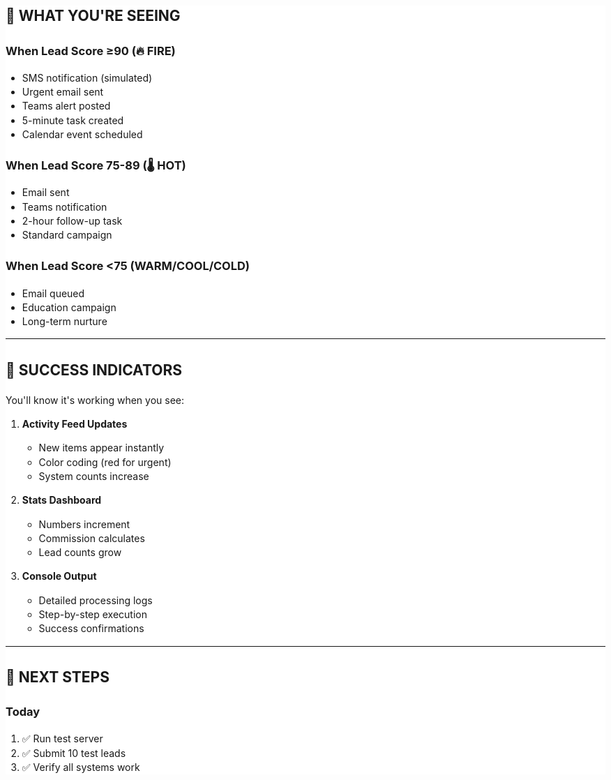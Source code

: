 
## 📱 WHAT YOU'RE SEEING

### When Lead Score ≥90 (🔥 FIRE)
- SMS notification (simulated)
- Urgent email sent
- Teams alert posted
- 5-minute task created
- Calendar event scheduled

### When Lead Score 75-89 (🌡️ HOT)
- Email sent
- Teams notification
- 2-hour follow-up task
- Standard campaign

### When Lead Score <75 (WARM/COOL/COLD)
- Email queued
- Education campaign
- Long-term nurture

---

## 🎉 SUCCESS INDICATORS

You'll know it's working when you see:

1. **Activity Feed Updates**
   - New items appear instantly
   - Color coding (red for urgent)
   - System counts increase

2. **Stats Dashboard**
   - Numbers increment
   - Commission calculates
   - Lead counts grow

3. **Console Output**
   - Detailed processing logs
   - Step-by-step execution
   - Success confirmations

---

## 🚦 NEXT STEPS

### Today
1. ✅ Run test server
2. ✅ Submit 10 test leads
3. ✅ Verify all systems work
